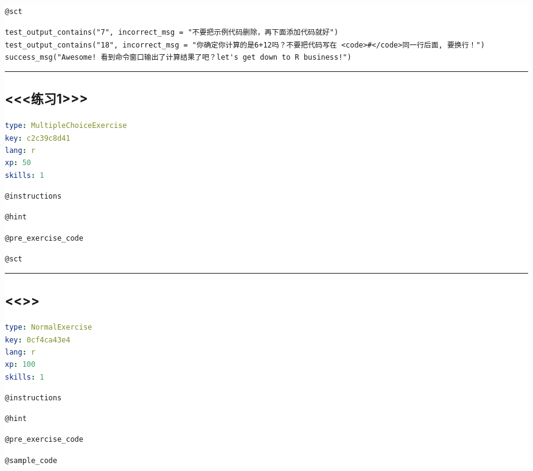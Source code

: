 `@sct`
```{r}
test_output_contains("7", incorrect_msg = "不要把示例代码删除，再下面添加代码就好")
test_output_contains("18", incorrect_msg = "你确定你计算的是6+12吗？不要把代码写在 <code>#</code>同一行后面, 要换行！")
success_msg("Awesome! 看到命令窗口输出了计算结果了吧？let's get down to R business!")
```
---
## <<<练习1>>>

```yaml
type: MultipleChoiceExercise
key: c2c39c8d41
lang: r
xp: 50
skills: 1
```


`@instructions`

`@hint`

`@pre_exercise_code`
```{r}

```

`@sct`
```{r}

```

---
## <<<New Exercise>>>

```yaml
type: NormalExercise
key: 0cf4ca43e4
lang: r
xp: 100
skills: 1
```


`@instructions`

`@hint`

`@pre_exercise_code`
```{r}

```

`@sample_code`
```{r}

```
